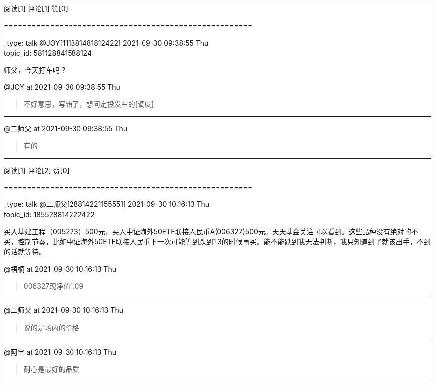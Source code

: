 

阅读[1]  评论[1]  赞[0] 

======================================================






_type: talk
@JOY[111881481812422]
2021-09-30 09:38:55 Thu  
topic_id: 581128841588124

师父，今天打车吗？

@JOY at 2021-09-30 09:38:55 Thu

> 不好意思，写错了，想问定投发车的[调皮]

----------

@二师父 at 2021-09-30 09:38:55 Thu

> 有的

----------



阅读[1]  评论[2]  赞[0] 

======================================================






_type: talk
@二师父[28814221155551]
2021-09-30 10:16:13 Thu  
topic_id: 185528814222422

<e type="hashtag" hid="28518855451481" title="#乌龟计划#" /> 买入基建工程（005223）500元，买入中证海外50ETF联接人民币A(006327)500元。天天基金关注可以看到。这些品种没有绝对的不买，控制节奏，比如中证海外50ETF联接人民币下一次可能等到跌到1.3的时候再买。能不能跌到我无法判断，我只知道到了就该出手，不到的话就等待。

@梧桐 at 2021-09-30 10:16:13 Thu

> 006327现净值1.09

----------

@二师父 at 2021-09-30 10:16:13 Thu

> 说的是场内的价格

----------

@阿宝 at 2021-09-30 10:16:13 Thu

> 耐心是最好的品质

----------

